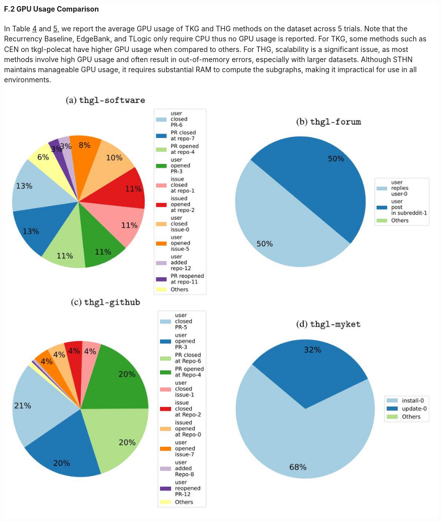 #### <span id="page-18-0"></span>F.2 GPU Usage Comparison

In Table [4](#page-18-2) and [5,](#page-19-2) we report the average GPU usage of TKG and THG methods on the dataset across 5 trials. Note that the Recurrency Baseline, EdgeBank, and TLogic only require CPU thus no GPU usage is reported. For TKG, some methods such as CEN on tkgl-polecat have higher GPU usage when compared to others. For THG, scalability is a significant issue, as most methods involve high GPU usage and often result in out-of-memory errors, especially with larger datasets. Although STHN maintains manageable GPU usage, it requires substantial RAM to compute the subgraphs, making it impractical for use in all environments.

<span id="page-19-1"></span>![](_page_19_Figure_0.jpeg)
